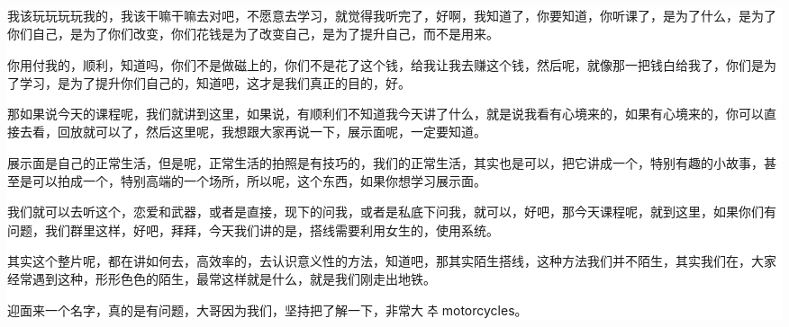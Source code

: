 我该玩玩玩玩我的，我该干嘛干嘛去对吧，不愿意去学习，就觉得我听完了，好啊，我知道了，你要知道，你听课了，是为了什么，是为了你们自己，是为了你们改变，你们花钱是为了改变自己，是为了提升自己，而不是用来。

你用付我的，顺利，知道吗，你们不是做磁上的，你们不是花了这个钱，给我让我去赚这个钱，然后呢，就像那一把钱白给我了，你们是为了学习，是为了提升你们自己的，知道吧，这才是我们真正的目的，好。

那如果说今天的课程呢，我们就讲到这里，如果说，有顺利们不知道我今天讲了什么，就是说我看有心境来的，如果有心境来的，你可以直接去看，回放就可以了，然后这里呢，我想跟大家再说一下，展示面呢，一定要知道。

展示面是自己的正常生活，但是呢，正常生活的拍照是有技巧的，我们的正常生活，其实也是可以，把它讲成一个，特别有趣的小故事，甚至是可以拍成一个，特别高端的一个场所，所以呢，这个东西，如果你想学习展示面。

我们就可以去听这个，恋爱和武器，或者是直接，现下的问我，或者是私底下问我，就可以，好吧，那今天课程呢，就到这里，如果你们有问题，我们群里这样，好吧，拜拜，今天我们讲的是，搭线需要利用女生的，使用系统。

其实这个整片呢，都在讲如何去，高效率的，去认识意义性的方法，知道吧，那其实陌生搭线，这种方法我们并不陌生，其实我们在，大家经常遇到这种，形形色色的陌生，最常这样就是什么，就是我们刚走出地铁。

迎面来一个名字，真的是有问题，大哥因为我们，坚持把了解一下，非常大 추 motorcycles。
